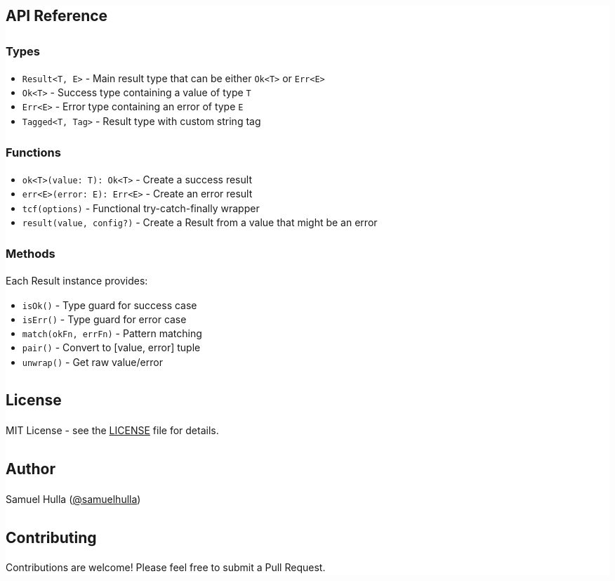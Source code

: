 ## API Reference

### Types

- `Result<T, E>` - Main result type that can be either `Ok<T>` or `Err<E>`
- `Ok<T>` - Success type containing a value of type `T`
- `Err<E>` - Error type containing an error of type `E`
- `Tagged<T, Tag>` - Result type with custom string tag

### Functions

- `ok<T>(value: T): Ok<T>` - Create a success result
- `err<E>(error: E): Err<E>` - Create an error result
- `tcf(options)` - Functional try-catch-finally wrapper
- `result(value, config?)` - Create a Result from a value that might be an error

### Methods

Each Result instance provides:

- `isOk()` - Type guard for success case
- `isErr()` - Type guard for error case
- `match(okFn, errFn)` - Pattern matching
- `pair()` - Convert to [value, error] tuple
- `unwrap()` - Get raw value/error

## License

MIT License - see the [LICENSE](LICENSE) file for details.

## Author

Samuel Hulla ([@samuelhulla](https://github.com/hulladev))

## Contributing

Contributions are welcome! Please feel free to submit a Pull Request.